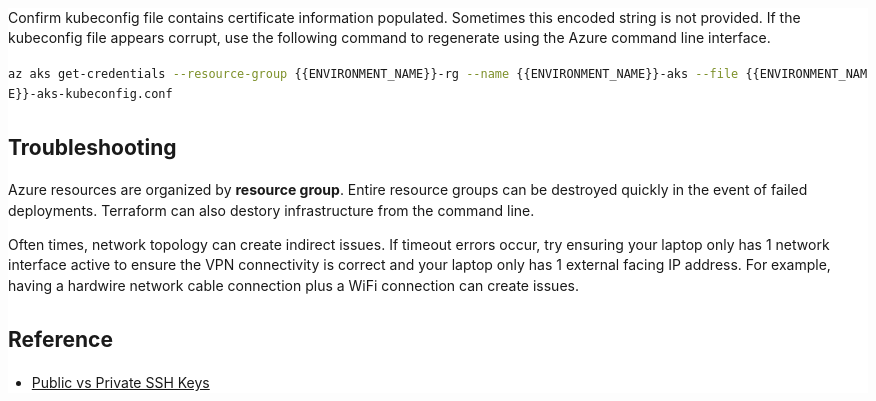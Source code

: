 Confirm kubeconfig file contains certificate information populated.  Sometimes this encoded string is not provided.  If the kubeconfig file appears corrupt, use the following command to regenerate using the Azure command line interface.

```bash
az aks get-credentials --resource-group {{ENVIRONMENT_NAME}}-rg --name {{ENVIRONMENT_NAME}}-aks --file {{ENVIRONMENT_NAME}}-aks-kubeconfig.conf
```

## Troubleshooting

Azure resources are organized by **resource group**.  Entire resource groups can be destroyed quickly in the event of failed deployments.  Terraform can also destory infrastructure from the command line.

Often times, network topology can create indirect issues.  If timeout errors occur, try ensuring your laptop only has 1 network interface active to ensure the VPN connectivity is correct and your laptop only has 1 external facing IP address.  For example, having a hardwire network cable connection plus a WiFi connection can create issues.

## Reference

- [Public vs Private SSH Keys](https://winscp.net/eng/docs/ssh_keys)
